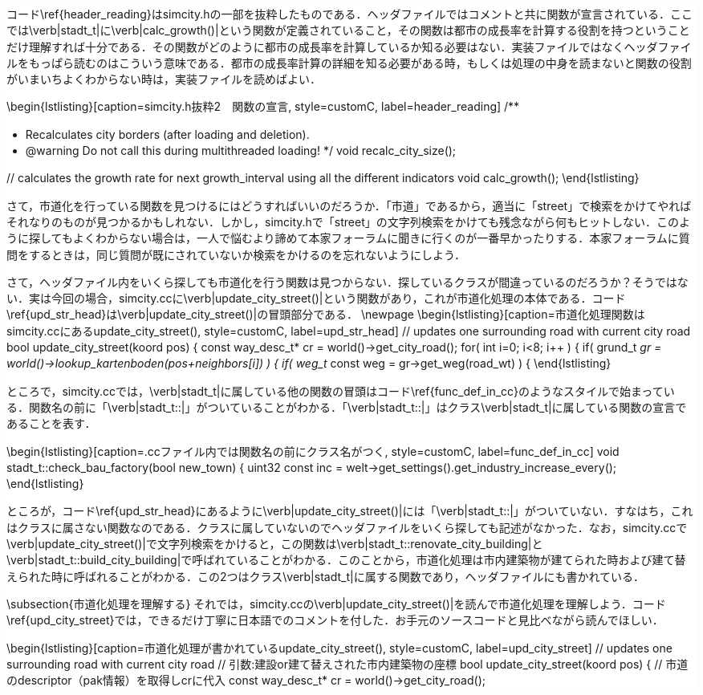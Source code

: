 コード\ref{header_reading}はsimcity.hの一部を抜粋したものである．ヘッダファイルではコメントと共に関数が宣言されている．ここでは\verb|stadt_t|に\verb|calc_growth()|という関数が定義されていること，その関数は都市の成長率を計算する役割を持つということだけ理解すれば十分である．その関数がどのように都市の成長率を計算しているか知る必要はない．実装ファイルではなくヘッダファイルをもっぱら読むのはこういう意味である．都市の成長率計算の詳細を知る必要がある時，もしくは処理の中身を読まないと関数の役割がいまいちよくわからない時は，実装ファイルを読めばよい．

\begin{lstlisting}[caption=simcity.h抜粋2　関数の宣言, style=customC, label=header_reading]
/**
 * Recalculates city borders (after loading and deletion).
 * @warning Do not call this during multithreaded loading!
 */
void recalc_city_size();

// calculates the growth rate for next growth_interval using all the different indicators
void calc_growth();
\end{lstlisting}

さて，市道化を行っている関数を見つけるにはどうすればいいのだろうか．「市道」であるから，適当に「street」で検索をかけてやればそれなりのものが見つかるかもしれない．しかし，simcity.hで「street」の文字列検索をかけても残念ながら何もヒットしない．このように探してもよくわからない場合は，一人で悩むより諦めて本家フォーラムに聞きに行くのが一番早かったりする．本家フォーラムに質問をするときは，同じ質問が既にされていないか検索をかけるのを忘れないようにしよう．

さて，ヘッダファイル内をいくら探しても市道化を行う関数は見つからない．探しているクラスが間違っているのだろうか？そうではない．実は今回の場合，simcity.ccに\verb|update_city_street()|という関数があり，これが市道化処理の本体である．コード\ref{upd_str_head}は\verb|update_city_street()|の冒頭部分である．
\newpage
\begin{lstlisting}[caption=市道化処理関数はsimcity.ccにあるupdate\_city\_street(), style=customC, label=upd_str_head]
// updates one surrounding road with current city road
bool update_city_street(koord pos)
{
	const way_desc_t* cr = world()->get_city_road();
	for(  int i=0;  i<8;  i++  ) {
		if(  grund_t *gr = world()->lookup_kartenboden(pos+neighbors[i])  ) {
			if(  weg_t* const weg = gr->get_weg(road_wt)  ) {
\end{lstlisting}

ところで，simcity.ccでは，\verb|stadt_t|に属している他の関数の冒頭はコード\ref{func_def_in_cc}のようなスタイルで始まっている．関数名の前に「\verb|stadt_t::|」がついていることがわかる．「\verb|stadt_t::|」はクラス\verb|stadt_t|に属している関数の宣言であることを表す．

\begin{lstlisting}[caption=.ccファイル内では関数名の前にクラス名がつく, style=customC, label=func_def_in_cc]
void stadt_t::check_bau_factory(bool new_town)
{
	uint32 const inc = welt->get_settings().get_industry_increase_every();
\end{lstlisting}

ところが，コード\ref{upd_str_head}にあるように\verb|update_city_street()|には「\verb|stadt_t::|」がついていない．すなはち，これはクラスに属さない関数なのである．クラスに属していないのでヘッダファイルをいくら探しても記述がなかった．なお，simcity.ccで\verb|update_city_street()|で文字列検索をかけると，この関数は\verb|stadt_t::renovate_city_building|と\verb|stadt_t::build_city_building|で呼ばれていることがわかる．このことから，市道化処理は市内建築物が建てられた時および建て替えられた時に呼ばれることがわかる．この2つはクラス\verb|stadt_t|に属する関数であり，ヘッダファイルにも書かれている．

\subsection{市道化処理を理解する}
それでは，simcity.ccの\verb|update_city_street()|を読んで市道化処理を理解しよう．コード\ref{upd_city_street}では，できるだけ丁寧に日本語でのコメントを付した．お手元のソースコードと見比べながら読んでほしい．

\begin{lstlisting}[caption=市道化処理が書かれているupdate\_city\_street(), style=customC, label=upd_city_street]
// updates one surrounding road with current city road
// 引数:建設or建て替えされた市内建築物の座標
bool update_city_street(koord pos)
{
  // 市道のdescriptor（pak情報）を取得しcrに代入
	const way_desc_t* cr = world()->get_city_road();
  